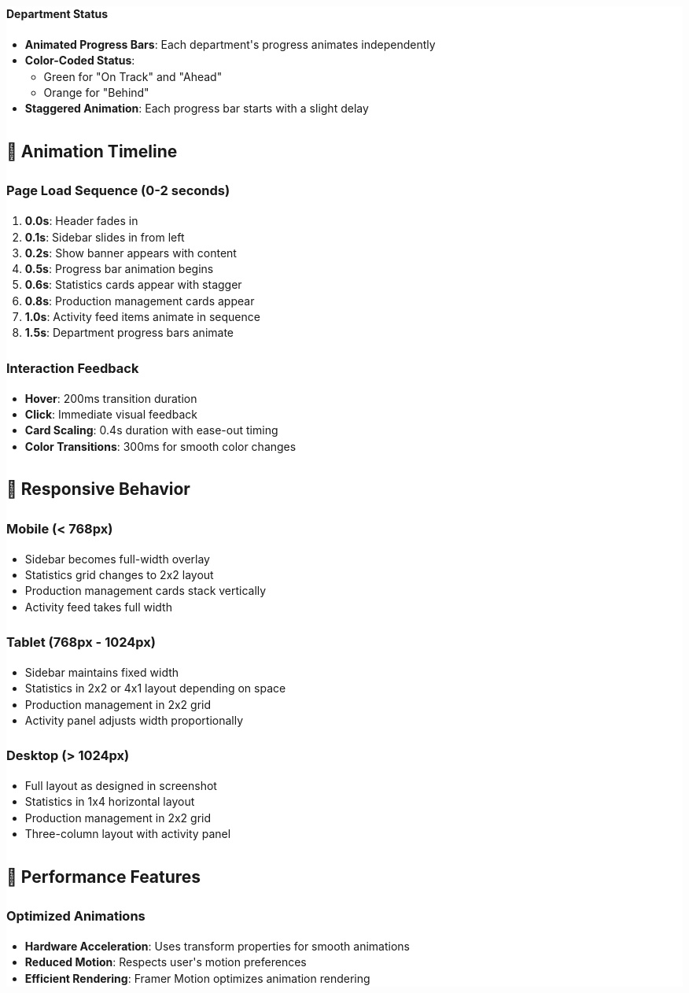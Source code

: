 #### Department Status
- **Animated Progress Bars**: Each department's progress animates independently
- **Color-Coded Status**:
  - Green for "On Track" and "Ahead"
  - Orange for "Behind"
- **Staggered Animation**: Each progress bar starts with a slight delay

## 🎨 Animation Timeline

### Page Load Sequence (0-2 seconds)
1. **0.0s**: Header fades in
2. **0.1s**: Sidebar slides in from left
3. **0.2s**: Show banner appears with content
4. **0.5s**: Progress bar animation begins
5. **0.6s**: Statistics cards appear with stagger
6. **0.8s**: Production management cards appear
7. **1.0s**: Activity feed items animate in sequence
8. **1.5s**: Department progress bars animate

### Interaction Feedback
- **Hover**: 200ms transition duration
- **Click**: Immediate visual feedback
- **Card Scaling**: 0.4s duration with ease-out timing
- **Color Transitions**: 300ms for smooth color changes

## 📱 Responsive Behavior

### Mobile (< 768px)
- Sidebar becomes full-width overlay
- Statistics grid changes to 2x2 layout
- Production management cards stack vertically
- Activity feed takes full width

### Tablet (768px - 1024px)
- Sidebar maintains fixed width
- Statistics in 2x2 or 4x1 layout depending on space
- Production management in 2x2 grid
- Activity panel adjusts width proportionally

### Desktop (> 1024px)
- Full layout as designed in screenshot
- Statistics in 1x4 horizontal layout
- Production management in 2x2 grid
- Three-column layout with activity panel

## 🎯 Performance Features

### Optimized Animations
- **Hardware Acceleration**: Uses transform properties for smooth animations
- **Reduced Motion**: Respects user's motion preferences
- **Efficient Rendering**: Framer Motion optimizes animation rendering

